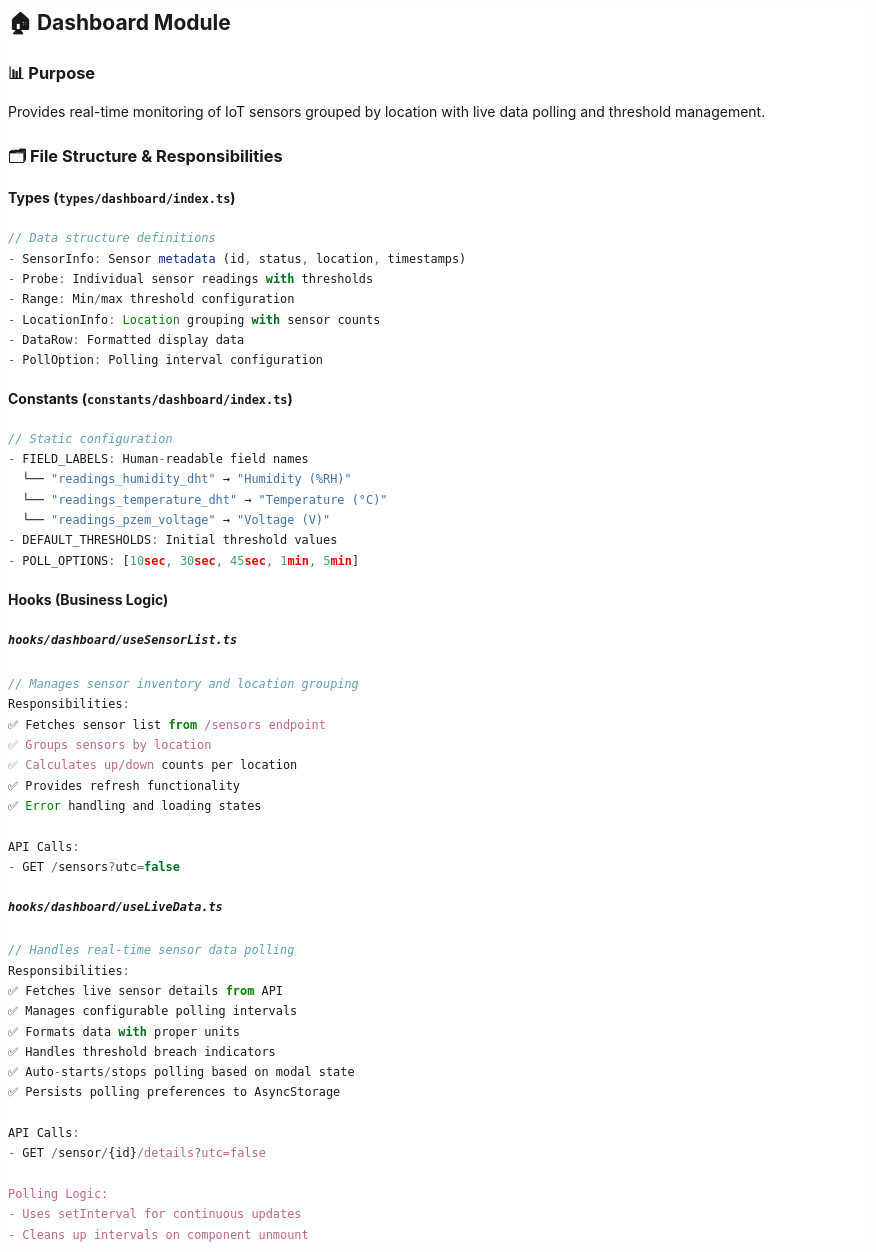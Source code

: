 
## 🏠 Dashboard Module

### 📊 Purpose
Provides real-time monitoring of IoT sensors grouped by location with live data polling and threshold management.

### 🗂️ File Structure & Responsibilities

#### **Types (`types/dashboard/index.ts`)**
```typescript
// Data structure definitions
- SensorInfo: Sensor metadata (id, status, location, timestamps)
- Probe: Individual sensor readings with thresholds
- Range: Min/max threshold configuration
- LocationInfo: Location grouping with sensor counts
- DataRow: Formatted display data
- PollOption: Polling interval configuration
```

#### **Constants (`constants/dashboard/index.ts`)**
```typescript
// Static configuration
- FIELD_LABELS: Human-readable field names
  └── "readings_humidity_dht" → "Humidity (%RH)"
  └── "readings_temperature_dht" → "Temperature (°C)"
  └── "readings_pzem_voltage" → "Voltage (V)"
- DEFAULT_THRESHOLDS: Initial threshold values
- POLL_OPTIONS: [10sec, 30sec, 45sec, 1min, 5min]
```

#### **Hooks (Business Logic)**

##### `hooks/dashboard/useSensorList.ts`
```typescript
// Manages sensor inventory and location grouping
Responsibilities:
✅ Fetches sensor list from /sensors endpoint
✅ Groups sensors by location
✅ Calculates up/down counts per location
✅ Provides refresh functionality
✅ Error handling and loading states

API Calls:
- GET /sensors?utc=false
```

##### `hooks/dashboard/useLiveData.ts`
```typescript
// Handles real-time sensor data polling
Responsibilities:
✅ Fetches live sensor details from API
✅ Manages configurable polling intervals
✅ Formats data with proper units
✅ Handles threshold breach indicators
✅ Auto-starts/stops polling based on modal state
✅ Persists polling preferences to AsyncStorage

API Calls:
- GET /sensor/{id}/details?utc=false

Polling Logic:
- Uses setInterval for continuous updates
- Cleans up intervals on component unmount
```